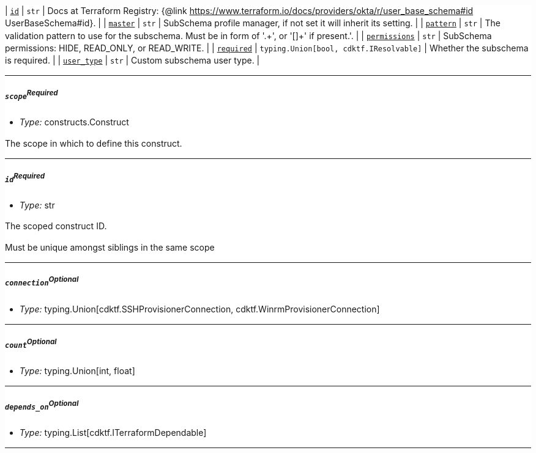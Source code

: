 | <code><a href="#@cdktf/provider-okta.userBaseSchema.UserBaseSchema.Initializer.parameter.id">id</a></code> | <code>str</code> | Docs at Terraform Registry: {@link https://www.terraform.io/docs/providers/okta/r/user_base_schema#id UserBaseSchema#id}. |
| <code><a href="#@cdktf/provider-okta.userBaseSchema.UserBaseSchema.Initializer.parameter.master">master</a></code> | <code>str</code> | SubSchema profile manager, if not set it will inherit its setting. |
| <code><a href="#@cdktf/provider-okta.userBaseSchema.UserBaseSchema.Initializer.parameter.pattern">pattern</a></code> | <code>str</code> | The validation pattern to use for the subschema. Must be in form of '.+', or '[<pattern>]+' if present.'. |
| <code><a href="#@cdktf/provider-okta.userBaseSchema.UserBaseSchema.Initializer.parameter.permissions">permissions</a></code> | <code>str</code> | SubSchema permissions: HIDE, READ_ONLY, or READ_WRITE. |
| <code><a href="#@cdktf/provider-okta.userBaseSchema.UserBaseSchema.Initializer.parameter.required">required</a></code> | <code>typing.Union[bool, cdktf.IResolvable]</code> | Whether the subschema is required. |
| <code><a href="#@cdktf/provider-okta.userBaseSchema.UserBaseSchema.Initializer.parameter.userType">user_type</a></code> | <code>str</code> | Custom subschema user type. |

---

##### `scope`<sup>Required</sup> <a name="scope" id="@cdktf/provider-okta.userBaseSchema.UserBaseSchema.Initializer.parameter.scope"></a>

- *Type:* constructs.Construct

The scope in which to define this construct.

---

##### `id`<sup>Required</sup> <a name="id" id="@cdktf/provider-okta.userBaseSchema.UserBaseSchema.Initializer.parameter.id"></a>

- *Type:* str

The scoped construct ID.

Must be unique amongst siblings in the same scope

---

##### `connection`<sup>Optional</sup> <a name="connection" id="@cdktf/provider-okta.userBaseSchema.UserBaseSchema.Initializer.parameter.connection"></a>

- *Type:* typing.Union[cdktf.SSHProvisionerConnection, cdktf.WinrmProvisionerConnection]

---

##### `count`<sup>Optional</sup> <a name="count" id="@cdktf/provider-okta.userBaseSchema.UserBaseSchema.Initializer.parameter.count"></a>

- *Type:* typing.Union[int, float]

---

##### `depends_on`<sup>Optional</sup> <a name="depends_on" id="@cdktf/provider-okta.userBaseSchema.UserBaseSchema.Initializer.parameter.dependsOn"></a>

- *Type:* typing.List[cdktf.ITerraformDependable]

---